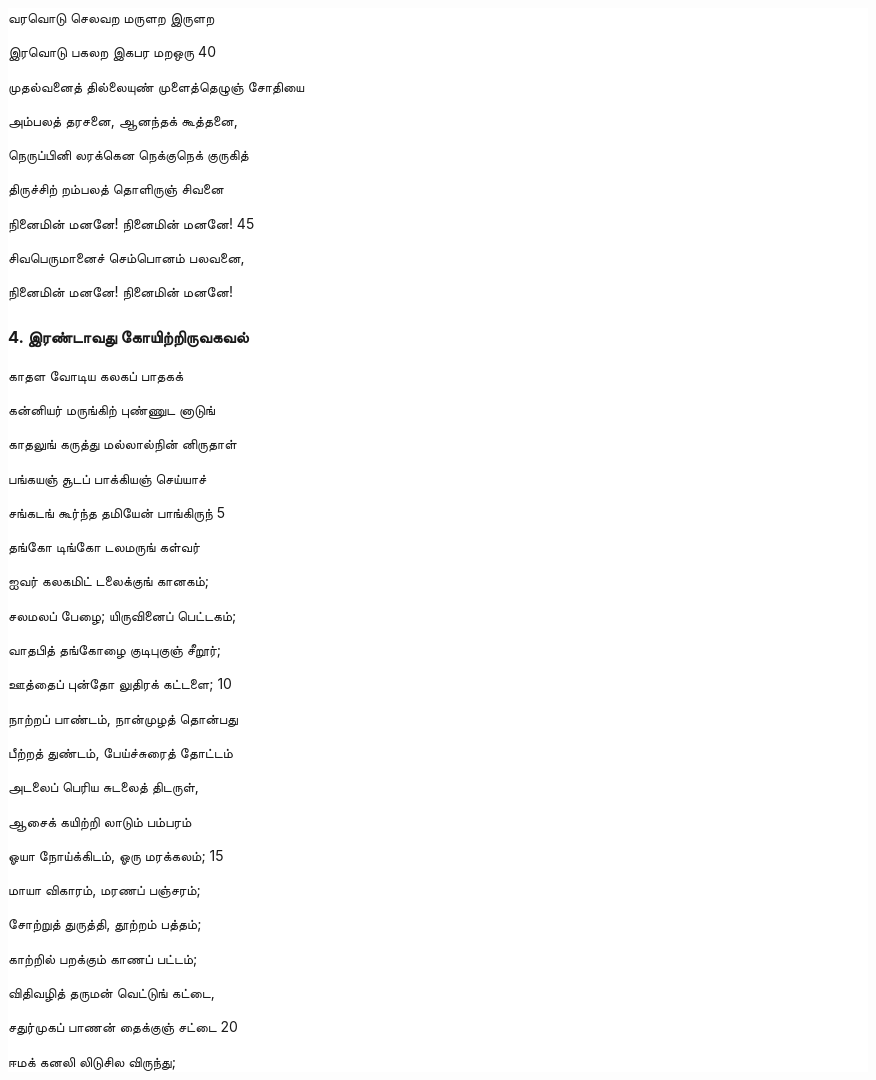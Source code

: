 வரவொடு செலவற மருளற இருளற  

இரவொடு பகலற இகபர மறஒரு 40  

முதல்வனைத் தில்லையுண் முளைத்தெழுஞ் சோதியை  

அம்பலத் தரசனை, ஆனந்தக் கூத்தனை,  

நெருப்பினி லரக்கென நெக்குநெக் குருகித்  

திருச்சிற் றம்பலத் தொளிருஞ் சிவனை  

நினைமின் மனனே! நினைமின் மனனே! 45  

சிவபெருமானைச் செம்பொனம் பலவனை,  

நினைமின் மனனே! நினைமின் மனனே!  

  

### 4. இரண்டாவது கோயிற்றிருவகவல்  

  

காதள வோடிய கலகப் பாதகக்  

கன்னியர் மருங்கிற் புண்ணுட னாடுங்  

காதலுங் கருத்து மல்லால்நின் னிருதாள்  

பங்கயஞ் சூடப் பாக்கியஞ் செய்யாச்  

சங்கடங் கூர்ந்த தமியேன் பாங்கிருந் 5  

தங்கோ டிங்கோ டலமருங் கள்வர்  

ஐவர் கலகமிட் டலைக்குங் கானகம்;  

சலமலப் பேழை; யிருவினைப் பெட்டகம்;  

வாதபித் தங்கோழை குடிபுகுஞ் சீறூர்;  

ஊத்தைப் புன்தோ லுதிரக் கட்டளை; 10  

நாற்றப் பாண்டம், நான்முழத் தொன்பது  

பீற்றத் துண்டம், பேய்ச்சுரைத் தோட்டம்  

அடலைப் பெரிய சுடலைத் திடருள்,  

ஆசைக் கயிற்றி லாடும் பம்பரம்  

ஓயா நோய்க்கிடம், ஓரு மரக்கலம்; 15  

மாயா விகாரம், மரணப் பஞ்சரம்;  

சோற்றுத் துருத்தி, தூற்றம் பத்தம்;  

காற்றில் பறக்கும் காணப் பட்டம்;  

விதிவழித் தருமன் வெட்டுங் கட்டை,  

சதுர்முகப் பாணன் தைக்குஞ் சட்டை 20  

ஈமக் கனலி லிடுசில விருந்து;  
